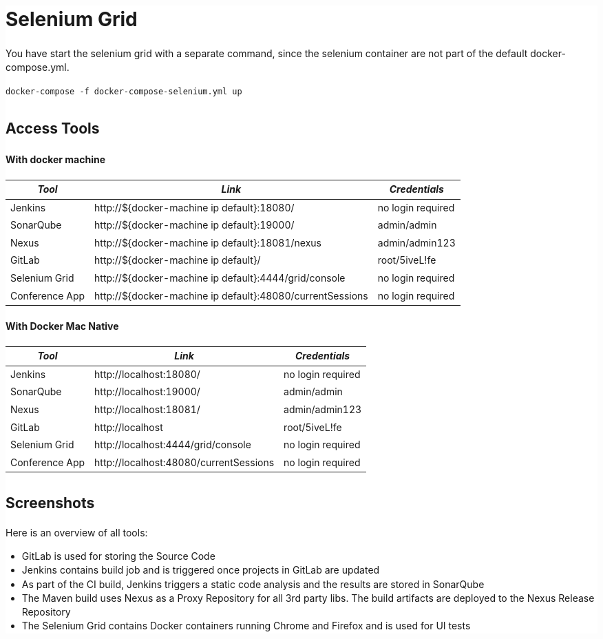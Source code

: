 # Selenium Grid

You have start the selenium grid with a separate command, since the selenium container are
not part of the default docker-compose.yml.

```
docker-compose -f docker-compose-selenium.yml up
```

## Access Tools

#### With docker machine

| *Tool* | *Link* | *Credentials* |
| ------------- | ------------- | ------------- |
| Jenkins | http://${docker-machine ip default}:18080/ | no login required |
| SonarQube | http://${docker-machine ip default}:19000/ | admin/admin |
| Nexus | http://${docker-machine ip default}:18081/nexus | admin/admin123 |
| GitLab | http://${docker-machine ip default}/ | root/5iveL!fe |
| Selenium Grid | http://${docker-machine ip default}:4444/grid/console | no login required |
| Conference App | http://${docker-machine ip default}:48080/currentSessions | no login required |

#### With Docker Mac Native

| *Tool* | *Link* | *Credentials* |
| ------------- | ------------- | ------------- |
| Jenkins | http://localhost:18080/ | no login required |
| SonarQube | http://localhost:19000/ | admin/admin |
| Nexus | http://localhost:18081/ | admin/admin123 |
| GitLab | http://localhost | root/5iveL!fe |
| Selenium Grid | http://localhost:4444/grid/console | no login required |
| Conference App | http://localhost:48080/currentSessions | no login required |

## Screenshots

Here is an overview of all tools:

- GitLab is used for storing the Source Code
- Jenkins contains build job and is triggered once projects in GitLab are updated
- As part of the CI build, Jenkins triggers a static code analysis and the results are stored in SonarQube
- The Maven build uses Nexus as a Proxy Repository for all 3rd party libs. The build artifacts are deployed to the Nexus Release Repository
- The Selenium Grid contains Docker containers running Chrome and Firefox and is used for UI tests
